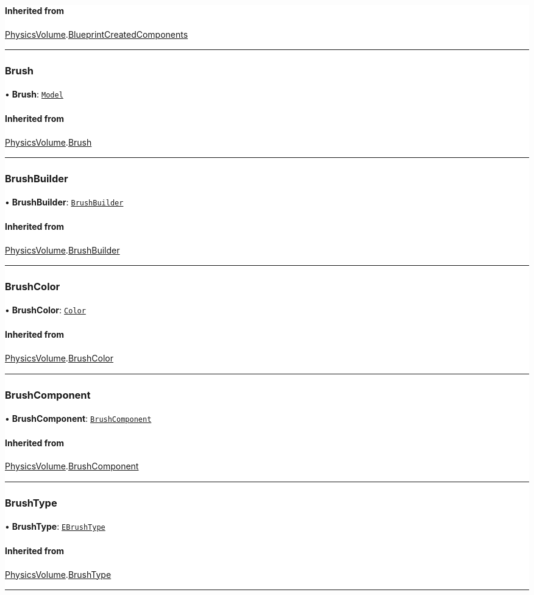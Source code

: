 #### Inherited from

[PhysicsVolume](ue_ue.PhysicsVolume.md).[BlueprintCreatedComponents](ue_ue.PhysicsVolume.md#blueprintcreatedcomponents)

___

### Brush

• **Brush**: [`Model`](ue_ue.Model.md)

#### Inherited from

[PhysicsVolume](ue_ue.PhysicsVolume.md).[Brush](ue_ue.PhysicsVolume.md#brush)

___

### BrushBuilder

• **BrushBuilder**: [`BrushBuilder`](ue_ue.BrushBuilder.md)

#### Inherited from

[PhysicsVolume](ue_ue.PhysicsVolume.md).[BrushBuilder](ue_ue.PhysicsVolume.md#brushbuilder)

___

### BrushColor

• **BrushColor**: [`Color`](ue_ue_s.Color.md)

#### Inherited from

[PhysicsVolume](ue_ue.PhysicsVolume.md).[BrushColor](ue_ue.PhysicsVolume.md#brushcolor)

___

### BrushComponent

• **BrushComponent**: [`BrushComponent`](ue_ue.BrushComponent.md)

#### Inherited from

[PhysicsVolume](ue_ue.PhysicsVolume.md).[BrushComponent](ue_ue.PhysicsVolume.md#brushcomponent)

___

### BrushType

• **BrushType**: [`EBrushType`](../enums/ue_ue.EBrushType.md)

#### Inherited from

[PhysicsVolume](ue_ue.PhysicsVolume.md).[BrushType](ue_ue.PhysicsVolume.md#brushtype)

___
